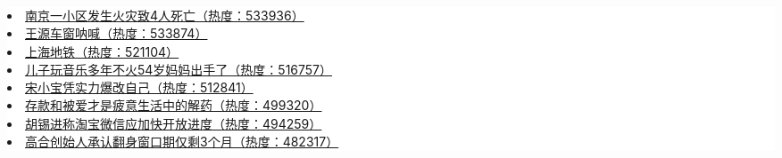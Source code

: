 <li>
<a href="https://s.weibo.com/weibo?q=%23%E5%8D%97%E4%BA%AC%E4%B8%80%E5%B0%8F%E5%8C%BA%E5%8F%91%E7%94%9F%E7%81%AB%E7%81%BE%E8%87%B44%E4%BA%BA%E6%AD%BB%E4%BA%A1%23" target="weibo">
南京一小区发生火灾致4人死亡（热度：533936）
</a>
</li>

<li>
<a href="https://s.weibo.com/weibo?q=%23%E7%8E%8B%E6%BA%90%E8%BD%A6%E7%AA%97%E5%91%90%E5%96%8A%23" target="weibo">
王源车窗呐喊（热度：533874）
</a>
</li>

<li>
<a href="https://s.weibo.com/weibo?q=%23%E4%B8%8A%E6%B5%B7%E5%9C%B0%E9%93%81%23" target="weibo">
上海地铁（热度：521104）
</a>
</li>

<li>
<a href="https://s.weibo.com/weibo?q=%23%E5%84%BF%E5%AD%90%E7%8E%A9%E9%9F%B3%E4%B9%90%E5%A4%9A%E5%B9%B4%E4%B8%8D%E7%81%AB54%E5%B2%81%E5%A6%88%E5%A6%88%E5%87%BA%E6%89%8B%E4%BA%86%23" target="weibo">
儿子玩音乐多年不火54岁妈妈出手了（热度：516757）
</a>
</li>

<li>
<a href="https://s.weibo.com/weibo?q=%23%E5%AE%8B%E5%B0%8F%E5%AE%9D%E5%87%AD%E5%AE%9E%E5%8A%9B%E7%88%86%E6%94%B9%E8%87%AA%E5%B7%B1%23" target="weibo">
宋小宝凭实力爆改自己（热度：512841）
</a>
</li>

<li>
<a href="https://s.weibo.com/weibo?q=%23%E5%AD%98%E6%AC%BE%E5%92%8C%E8%A2%AB%E7%88%B1%E6%89%8D%E6%98%AF%E7%96%B2%E6%84%8F%E7%94%9F%E6%B4%BB%E4%B8%AD%E7%9A%84%E8%A7%A3%E8%8D%AF%23" target="weibo">
存款和被爱才是疲意生活中的解药（热度：499320）
</a>
</li>

<li>
<a href="https://s.weibo.com/weibo?q=%23%E8%83%A1%E9%94%A1%E8%BF%9B%E7%A7%B0%E6%B7%98%E5%AE%9D%E5%BE%AE%E4%BF%A1%E5%BA%94%E5%8A%A0%E5%BF%AB%E5%BC%80%E6%94%BE%E8%BF%9B%E5%BA%A6%23" target="weibo">
胡锡进称淘宝微信应加快开放进度（热度：494259）
</a>
</li>

<li>
<a href="https://s.weibo.com/weibo?q=%23%E9%AB%98%E5%90%88%E5%88%9B%E5%A7%8B%E4%BA%BA%E6%89%BF%E8%AE%A4%E7%BF%BB%E8%BA%AB%E7%AA%97%E5%8F%A3%E6%9C%9F%E4%BB%85%E5%89%A93%E4%B8%AA%E6%9C%88%23" target="weibo">
高合创始人承认翻身窗口期仅剩3个月（热度：482317）
</a>
</li>
